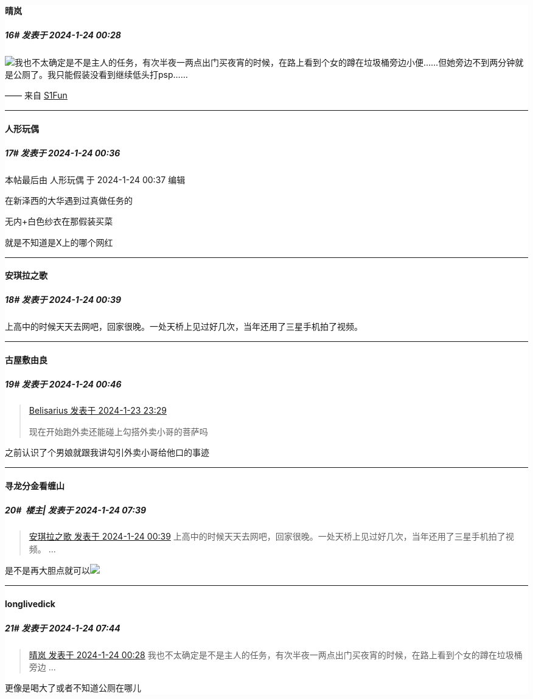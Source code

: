 ####  晴岚  
##### 16#       发表于 2024-1-24 00:28

<img src="https://static.saraba1st.com/image/smiley/face2017/009.gif" referrerpolicy="no-referrer">我也不太确定是不是主人的任务，有次半夜一两点出门买夜宵的时候，在路上看到个女的蹲在垃圾桶旁边小便……但她旁边不到两分钟就是公厕了。我只能假装没看到继续低头打psp……

—— 来自 [S1Fun](https://s1fun.koalcat.com)

*****

####  人形玩偶  
##### 17#       发表于 2024-1-24 00:36

 本帖最后由 人形玩偶 于 2024-1-24 00:37 编辑 

在新泽西的大华遇到过真做任务的

无内+白色纱衣在那假装买菜

就是不知道是X上的哪个网红

*****

####  安琪拉之歌  
##### 18#       发表于 2024-1-24 00:39

上高中的时候天天去网吧，回家很晚。一处天桥上见过好几次，当年还用了三星手机拍了视频。

*****

####  古屋敷由良  
##### 19#       发表于 2024-1-24 00:46

<blockquote><a href="httphttps://bbs.saraba1st.com/2b/forum.php?mod=redirect&amp;goto=findpost&amp;pid=63752319&amp;ptid=2169272" target="_blank">Belisarius 发表于 2024-1-23 23:29</a>

现在开始跑外卖还能碰上勾搭外卖小哥的菩萨吗</blockquote>
之前认识了个男娘就跟我讲勾引外卖小哥给他口的事迹

*****

####  寻龙分金看缠山  
##### 20#         楼主| 发表于 2024-1-24 07:39

<blockquote><a href="httphttps://bbs.saraba1st.com/2b/forum.php?mod=redirect&amp;goto=findpost&amp;pid=63753101&amp;ptid=2169272" target="_blank">安琪拉之歌 发表于 2024-1-24 00:39</a>
上高中的时候天天去网吧，回家很晚。一处天桥上见过好几次，当年还用了三星手机拍了视频。 ...</blockquote>
是不是再大胆点就可以<img src="https://static.saraba1st.com/image/smiley/face2017/036.png" referrerpolicy="no-referrer">

*****

####  longlivedick  
##### 21#       发表于 2024-1-24 07:44

<blockquote><a href="httphttps://bbs.saraba1st.com/2b/forum.php?mod=redirect&amp;goto=findpost&amp;pid=63753018&amp;ptid=2169272" target="_blank">晴岚 发表于 2024-1-24 00:28</a>
我也不太确定是不是主人的任务，有次半夜一两点出门买夜宵的时候，在路上看到个女的蹲在垃圾桶旁边 ...</blockquote>
更像是喝大了或者不知道公厕在哪儿
